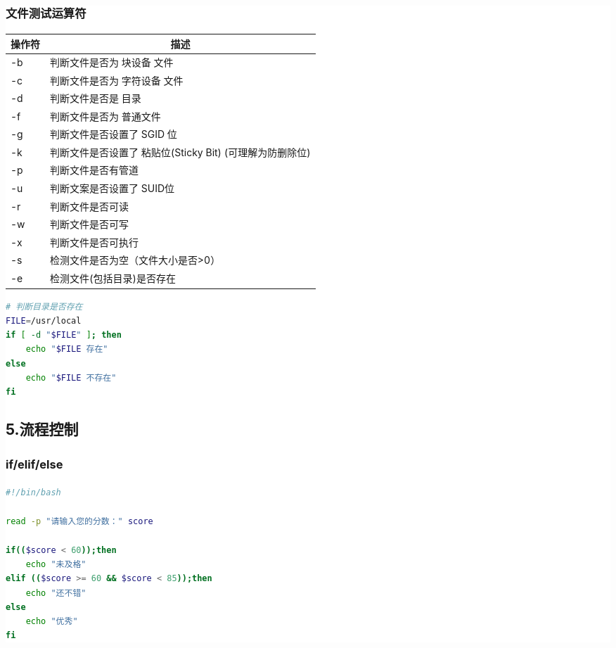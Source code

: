 ### 文件测试运算符
| 操作符  |描述 |
| -- | -- |
| -b  |判断文件是否为 块设备 文件 |
| -c  |判断文件是否为 字符设备 文件 |
| -d  |判断文件是否是 目录 |
| -f  |判断文件是否为 普通文件 |
| -g  |判断文件是否设置了 SGID 位 |
| -k  |判断文件是否设置了 粘贴位(Sticky Bit) (可理解为防删除位) |
| -p  |判断文件是否有管道 |
| -u  |判断文案是否设置了 SUID位 |
| -r  |判断文件是否可读 |
| -w  |判断文件是否可写 |
| -x  |判断文件是否可执行 |
| -s  |检测文件是否为空（文件大小是否>0） |
| -e  |检测文件(包括目录)是否存在 |

```bash
# 判断目录是否存在
FILE=/usr/local
if [ -d "$FILE" ]; then
    echo "$FILE 存在"
else
    echo "$FILE 不存在"
fi
```

## 5.流程控制

### if/elif/else
```bash
#!/bin/bash

read -p "请输入您的分数：" score

if(($score < 60));then
    echo "未及格"
elif (($score >= 60 && $score < 85));then
    echo "还不错"
else
    echo "优秀"
fi
```
